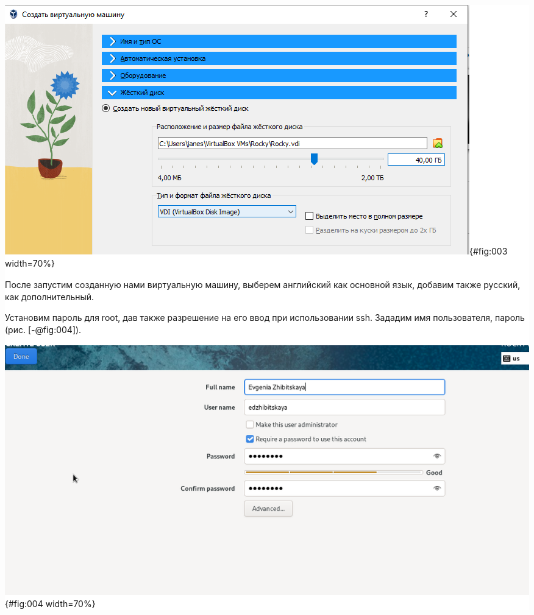 ![Базовая настройка](image/2.png){#fig:003 width=70%}


После запустим созданную нами виртуальную машину, выберем английский как основной язык, добавим также русский, как дополнительный.

Установим пароль для root, дав также разрешение на его ввод при использовании ssh. Зададим имя пользователя, пароль (рис. [-@fig:004]).

![Настройка пользователя](image/5.png){#fig:004 width=70%}
